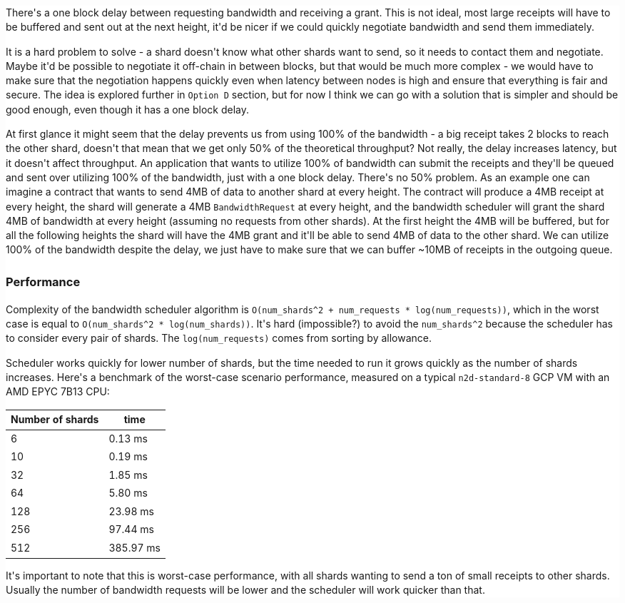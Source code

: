 There's a one block delay between requesting bandwidth and receiving a grant. This is not ideal,
most large receipts will have to be buffered and sent out at the next height, it'd be nicer if we
could quickly negotiate bandwidth and send them immediately.

It is a hard problem to solve - a shard doesn't know what other shards want to send, so it needs to
contact them and negotiate. Maybe it'd be possible to negotiate it off-chain in between blocks, but
that would be much more complex - we would have to make sure that the negotiation happens quickly
even when latency between nodes is high and ensure that everything is fair and secure. The idea is
explored further in `Option D` section, but for now I think we can go with a solution that is
simpler and should be good enough, even though it has a one block delay.

At first glance it might seem that the delay prevents us from using 100% of the bandwidth - a big
receipt takes 2 blocks to reach the other shard, doesn't that mean that we get only 50% of the
theoretical throughput? Not really, the delay increases latency, but it doesn't affect throughput.
An application that wants to utilize 100% of bandwidth can submit the receipts and they'll be queued
and sent over utilizing 100% of the bandwidth, just with a one block delay. There's no 50% problem.
As an example one can imagine a contract that wants to send 4MB of data to another shard at every
height. The contract will produce a 4MB receipt at every height, the shard will generate a 4MB
`BandwidthRequest` at every height, and the bandwidth scheduler will grant the shard 4MB of
bandwidth at every height (assuming no requests from other shards). At the first height the 4MB will
be buffered, but for all the following heights the shard will have the 4MB grant and it'll be able
to send 4MB of data to the other shard. We can utilize 100% of the bandwidth despite the delay, we
just have to make sure that we can buffer ~10MB of receipts in the outgoing queue.

### Performance

Complexity of the bandwidth scheduler algorithm is `O(num_shards^2 + num_requests *
log(num_requests))`, which in the worst case is equal to `O(num_shards^2 * log(num_shards))`. It's
hard (impossible?) to avoid the `num_shards^2` because the scheduler has to consider every pair of
shards. The `log(num_requests)` comes from sorting by allowance.

Scheduler works quickly for lower number of shards, but the time needed to run it grows quickly as
the number of shards increases. Here's a benchmark of the worst-case scenario performance, measured
on a typical `n2d-standard-8` GCP VM with an AMD EPYC 7B13 CPU:

| Number of shards | time      |
| ---------------- | ----------|
| 6                | 0.13 ms   |
| 10               | 0.19 ms   |
| 32               | 1.85 ms   |
| 64               | 5.80 ms   |
| 128              | 23.98 ms  |
| 256              | 97.44 ms  |
| 512              | 385.97 ms |

It's important to note that this is worst-case performance, with all shards wanting to send a ton of
small receipts to other shards. Usually the number of bandwidth requests will be lower and the
scheduler will work quicker than that.

